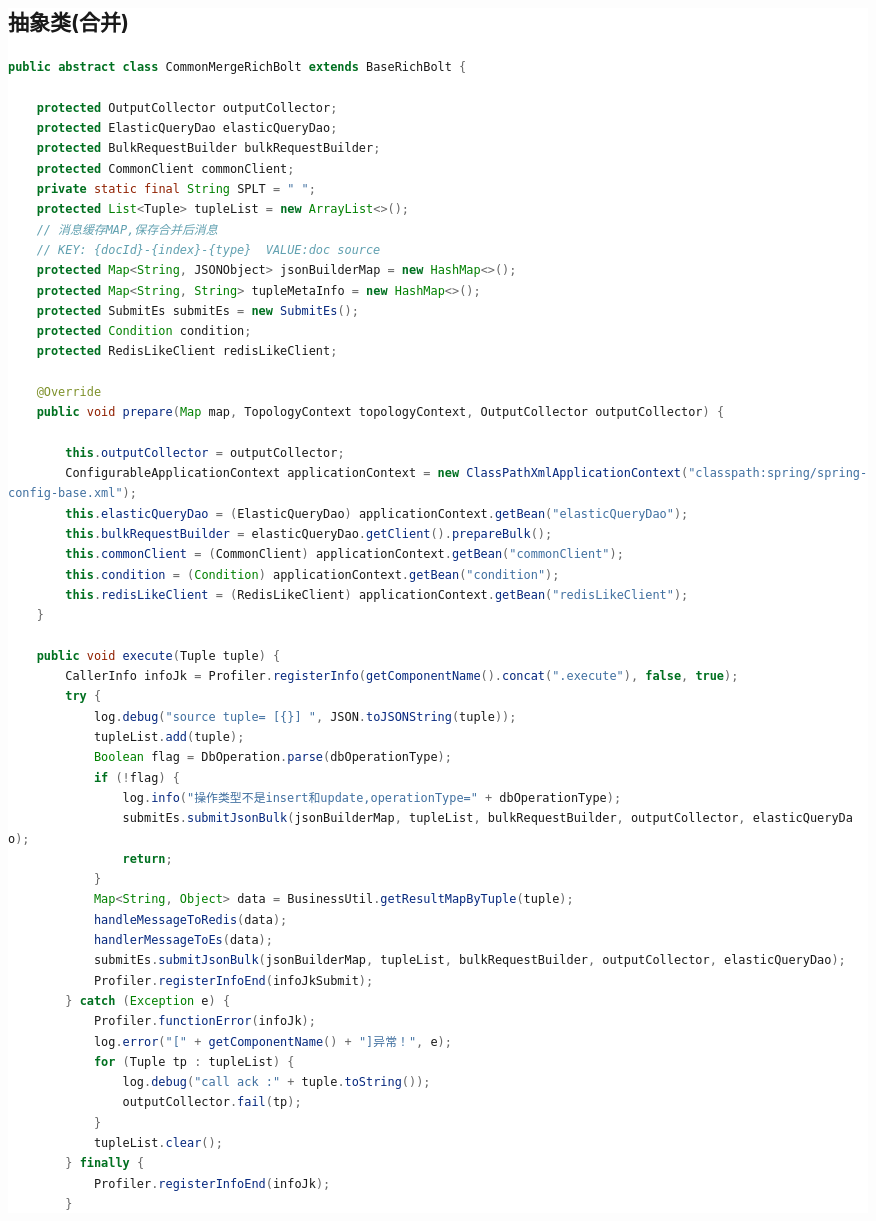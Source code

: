   
## 抽象类(合并)

``` java
public abstract class CommonMergeRichBolt extends BaseRichBolt {

    protected OutputCollector outputCollector;
    protected ElasticQueryDao elasticQueryDao;
    protected BulkRequestBuilder bulkRequestBuilder;
    protected CommonClient commonClient;
    private static final String SPLT = " ";
    protected List<Tuple> tupleList = new ArrayList<>();
    // 消息缓存MAP,保存合并后消息
    // KEY: {docId}-{index}-{type}  VALUE:doc source
    protected Map<String, JSONObject> jsonBuilderMap = new HashMap<>();
    protected Map<String, String> tupleMetaInfo = new HashMap<>();
    protected SubmitEs submitEs = new SubmitEs();
    protected Condition condition;
    protected RedisLikeClient redisLikeClient;

    @Override
    public void prepare(Map map, TopologyContext topologyContext, OutputCollector outputCollector) {

        this.outputCollector = outputCollector;
        ConfigurableApplicationContext applicationContext = new ClassPathXmlApplicationContext("classpath:spring/spring-config-base.xml");
        this.elasticQueryDao = (ElasticQueryDao) applicationContext.getBean("elasticQueryDao");
        this.bulkRequestBuilder = elasticQueryDao.getClient().prepareBulk();
        this.commonClient = (CommonClient) applicationContext.getBean("commonClient");
        this.condition = (Condition) applicationContext.getBean("condition");
        this.redisLikeClient = (RedisLikeClient) applicationContext.getBean("redisLikeClient");
    }
    
    public void execute(Tuple tuple) {
        CallerInfo infoJk = Profiler.registerInfo(getComponentName().concat(".execute"), false, true);
        try {
            log.debug("source tuple= [{}] ", JSON.toJSONString(tuple));
            tupleList.add(tuple);
            Boolean flag = DbOperation.parse(dbOperationType);
            if (!flag) {
                log.info("操作类型不是insert和update,operationType=" + dbOperationType);
                submitEs.submitJsonBulk(jsonBuilderMap, tupleList, bulkRequestBuilder, outputCollector, elasticQueryDao);
                return;
            }
            Map<String, Object> data = BusinessUtil.getResultMapByTuple(tuple);
            handleMessageToRedis(data);
            handlerMessageToEs(data);
            submitEs.submitJsonBulk(jsonBuilderMap, tupleList, bulkRequestBuilder, outputCollector, elasticQueryDao);
            Profiler.registerInfoEnd(infoJkSubmit);
        } catch (Exception e) {
            Profiler.functionError(infoJk);
            log.error("[" + getComponentName() + "]异常！", e);
            for (Tuple tp : tupleList) {
                log.debug("call ack :" + tuple.toString());
                outputCollector.fail(tp);
            }
            tupleList.clear();
        } finally {
            Profiler.registerInfoEnd(infoJk);
        }
```